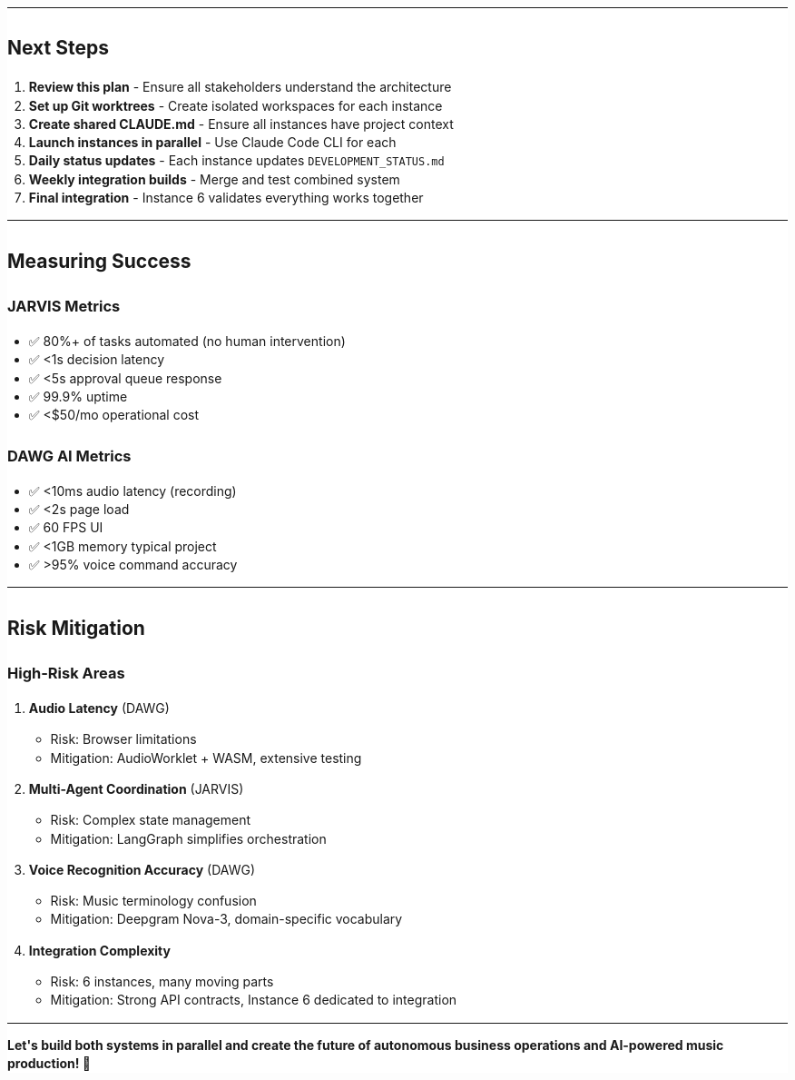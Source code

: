 ```typescript
```

---

## Next Steps

1. **Review this plan** - Ensure all stakeholders understand the architecture
2. **Set up Git worktrees** - Create isolated workspaces for each instance
3. **Create shared CLAUDE.md** - Ensure all instances have project context
4. **Launch instances in parallel** - Use Claude Code CLI for each
5. **Daily status updates** - Each instance updates `DEVELOPMENT_STATUS.md`
6. **Weekly integration builds** - Merge and test combined system
7. **Final integration** - Instance 6 validates everything works together

---

## Measuring Success

### JARVIS Metrics
- ✅ 80%+ of tasks automated (no human intervention)
- ✅ <1s decision latency
- ✅ <5s approval queue response
- ✅ 99.9% uptime
- ✅ <$50/mo operational cost

### DAWG AI Metrics
- ✅ <10ms audio latency (recording)
- ✅ <2s page load
- ✅ 60 FPS UI
- ✅ <1GB memory typical project
- ✅ >95% voice command accuracy

---

## Risk Mitigation

### High-Risk Areas

1. **Audio Latency** (DAWG)
   - Risk: Browser limitations
   - Mitigation: AudioWorklet + WASM, extensive testing

2. **Multi-Agent Coordination** (JARVIS)
   - Risk: Complex state management
   - Mitigation: LangGraph simplifies orchestration

3. **Voice Recognition Accuracy** (DAWG)
   - Risk: Music terminology confusion
   - Mitigation: Deepgram Nova-3, domain-specific vocabulary

4. **Integration Complexity**
   - Risk: 6 instances, many moving parts
   - Mitigation: Strong API contracts, Instance 6 dedicated to integration

---

**Let's build both systems in parallel and create the future of autonomous business operations and AI-powered music production! 🚀**
